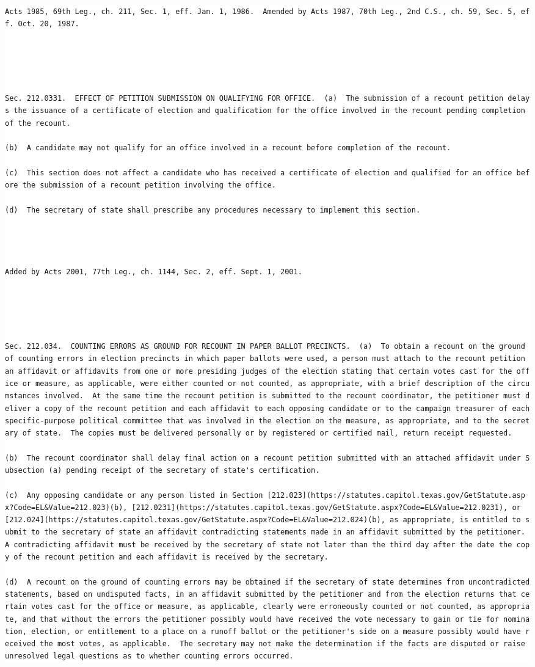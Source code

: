     
    
    Acts 1985, 69th Leg., ch. 211, Sec. 1, eff. Jan. 1, 1986.  Amended by Acts 1987, 70th Leg., 2nd C.S., ch. 59, Sec. 5, eff. Oct. 20, 1987.
    
    
    
    
    
    Sec. 212.0331.  EFFECT OF PETITION SUBMISSION ON QUALIFYING FOR OFFICE.  (a)  The submission of a recount petition delays the issuance of a certificate of election and qualification for the office involved in the recount pending completion of the recount.
    
    (b)  A candidate may not qualify for an office involved in a recount before completion of the recount.
    
    (c)  This section does not affect a candidate who has received a certificate of election and qualified for an office before the submission of a recount petition involving the office.
    
    (d)  The secretary of state shall prescribe any procedures necessary to implement this section.
    
    
    
    
    Added by Acts 2001, 77th Leg., ch. 1144, Sec. 2, eff. Sept. 1, 2001.
    
    
    
    
    
    Sec. 212.034.  COUNTING ERRORS AS GROUND FOR RECOUNT IN PAPER BALLOT PRECINCTS.  (a)  To obtain a recount on the ground of counting errors in election precincts in which paper ballots were used, a person must attach to the recount petition an affidavit or affidavits from one or more presiding judges of the election stating that certain votes cast for the office or measure, as applicable, were either counted or not counted, as appropriate, with a brief description of the circumstances involved.  At the same time the recount petition is submitted to the recount coordinator, the petitioner must deliver a copy of the recount petition and each affidavit to each opposing candidate or to the campaign treasurer of each specific-purpose political committee that was involved in the election on the measure, as appropriate, and to the secretary of state.  The copies must be delivered personally or by registered or certified mail, return receipt requested.
    
    (b)  The recount coordinator shall delay final action on a recount petition submitted with an attached affidavit under Subsection (a) pending receipt of the secretary of state's certification.
    
    (c)  Any opposing candidate or any person listed in Section [212.023](https://statutes.capitol.texas.gov/GetStatute.aspx?Code=EL&Value=212.023)(b), [212.0231](https://statutes.capitol.texas.gov/GetStatute.aspx?Code=EL&Value=212.0231), or [212.024](https://statutes.capitol.texas.gov/GetStatute.aspx?Code=EL&Value=212.024)(b), as appropriate, is entitled to submit to the secretary of state an affidavit contradicting statements made in an affidavit submitted by the petitioner.  A contradicting affidavit must be received by the secretary of state not later than the third day after the date the copy of the recount petition and each affidavit is received by the secretary.
    
    (d)  A recount on the ground of counting errors may be obtained if the secretary of state determines from uncontradicted statements, based on undisputed facts, in an affidavit submitted by the petitioner and from the election returns that certain votes cast for the office or measure, as applicable, clearly were erroneously counted or not counted, as appropriate, and that without the errors the petitioner possibly would have received the vote necessary to gain or tie for nomination, election, or entitlement to a place on a runoff ballot or the petitioner's side on a measure possibly would have received the most votes, as applicable.  The secretary may not make the determination if the facts are disputed or raise unresolved legal questions as to whether counting errors occurred.
    